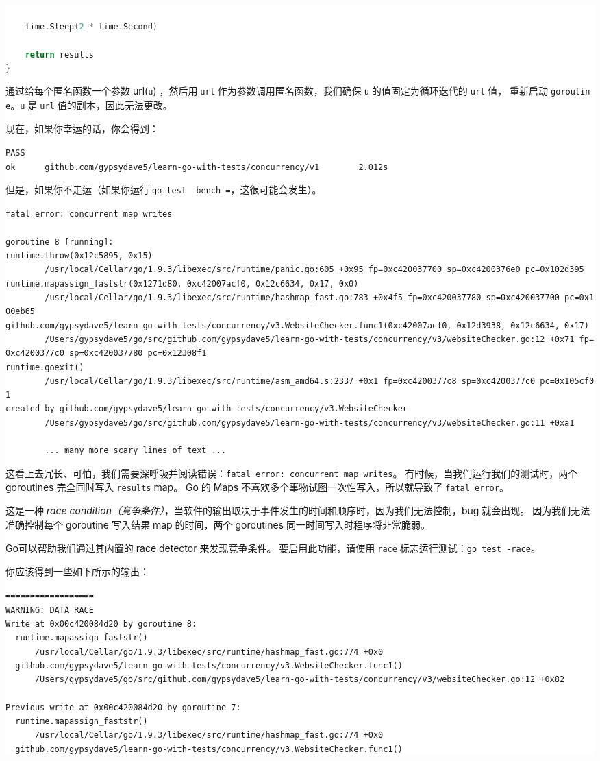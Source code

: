 ```go

	time.Sleep(2 * time.Second)

	return results
}
```
通过给每个匿名函数一个参数 url(`u`) ，然后用 `url` 作为参数调用匿名函数，我们确保 `u` 的值固定为循环迭代的 `url` 值， 重新启动 `goroutine`。`u` 是 `url` 值的副本，因此无法更改。

现在，如果你幸运的话，你会得到：

```
PASS
ok      github.com/gypsydave5/learn-go-with-tests/concurrency/v1        2.012s
```

但是，如果你不走运（如果你运行 `go test -bench =`，这很可能会发生）。

```
fatal error: concurrent map writes

goroutine 8 [running]:
runtime.throw(0x12c5895, 0x15)
		/usr/local/Cellar/go/1.9.3/libexec/src/runtime/panic.go:605 +0x95 fp=0xc420037700 sp=0xc4200376e0 pc=0x102d395
runtime.mapassign_faststr(0x1271d80, 0xc42007acf0, 0x12c6634, 0x17, 0x0)
		/usr/local/Cellar/go/1.9.3/libexec/src/runtime/hashmap_fast.go:783 +0x4f5 fp=0xc420037780 sp=0xc420037700 pc=0x100eb65
github.com/gypsydave5/learn-go-with-tests/concurrency/v3.WebsiteChecker.func1(0xc42007acf0, 0x12d3938, 0x12c6634, 0x17)
		/Users/gypsydave5/go/src/github.com/gypsydave5/learn-go-with-tests/concurrency/v3/websiteChecker.go:12 +0x71 fp=0xc4200377c0 sp=0xc420037780 pc=0x12308f1
runtime.goexit()
		/usr/local/Cellar/go/1.9.3/libexec/src/runtime/asm_amd64.s:2337 +0x1 fp=0xc4200377c8 sp=0xc4200377c0 pc=0x105cf01
created by github.com/gypsydave5/learn-go-with-tests/concurrency/v3.WebsiteChecker
		/Users/gypsydave5/go/src/github.com/gypsydave5/learn-go-with-tests/concurrency/v3/websiteChecker.go:11 +0xa1

		... many more scary lines of text ...
```

这看上去冗长、可怕，我们需要深呼吸并阅读错误：`fatal error: concurrent map writes`。 有时候，当我们运行我们的测试时，两个 goroutines 完全同时写入 `results` map。 Go 的 Maps 不喜欢多个事物试图一次性写入，所以就导致了 `fatal error`。

这是一种 *race condition（竞争条件）*，当软件的输出取决于事件发生的时间和顺序时，因为我们无法控制，bug 就会出现。 因为我们无法准确控制每个 goroutine 写入结果 map 的时间，两个 goroutines 同一时间写入时程序将非常脆弱。

Go可以帮助我们通过其内置的 [race detector](https://blog.golang.org/race-detector) 来发现竞争条件。 要启用此功能，请使用 `race` 标志运行测试：`go test -race`。

你应该得到一些如下所示的输出：

```
==================
WARNING: DATA RACE
Write at 0x00c420084d20 by goroutine 8:
  runtime.mapassign_faststr()
	  /usr/local/Cellar/go/1.9.3/libexec/src/runtime/hashmap_fast.go:774 +0x0
  github.com/gypsydave5/learn-go-with-tests/concurrency/v3.WebsiteChecker.func1()
	  /Users/gypsydave5/go/src/github.com/gypsydave5/learn-go-with-tests/concurrency/v3/websiteChecker.go:12 +0x82

Previous write at 0x00c420084d20 by goroutine 7:
  runtime.mapassign_faststr()
	  /usr/local/Cellar/go/1.9.3/libexec/src/runtime/hashmap_fast.go:774 +0x0
  github.com/gypsydave5/learn-go-with-tests/concurrency/v3.WebsiteChecker.func1()
```
